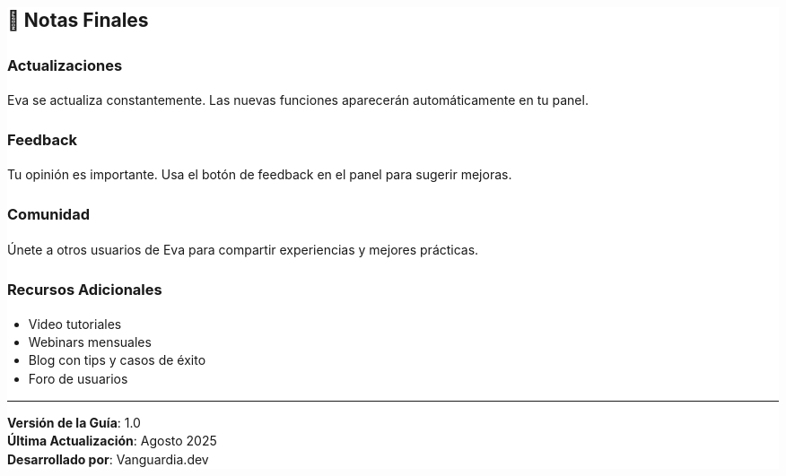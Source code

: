 
## 📝 Notas Finales

### Actualizaciones
Eva se actualiza constantemente. Las nuevas funciones aparecerán automáticamente en tu panel.

### Feedback
Tu opinión es importante. Usa el botón de feedback en el panel para sugerir mejoras.

### Comunidad
Únete a otros usuarios de Eva para compartir experiencias y mejores prácticas.

### Recursos Adicionales
- Video tutoriales
- Webinars mensuales
- Blog con tips y casos de éxito
- Foro de usuarios

---

**Versión de la Guía**: 1.0  
**Última Actualización**: Agosto 2025  
**Desarrollado por**: Vanguardia.dev
